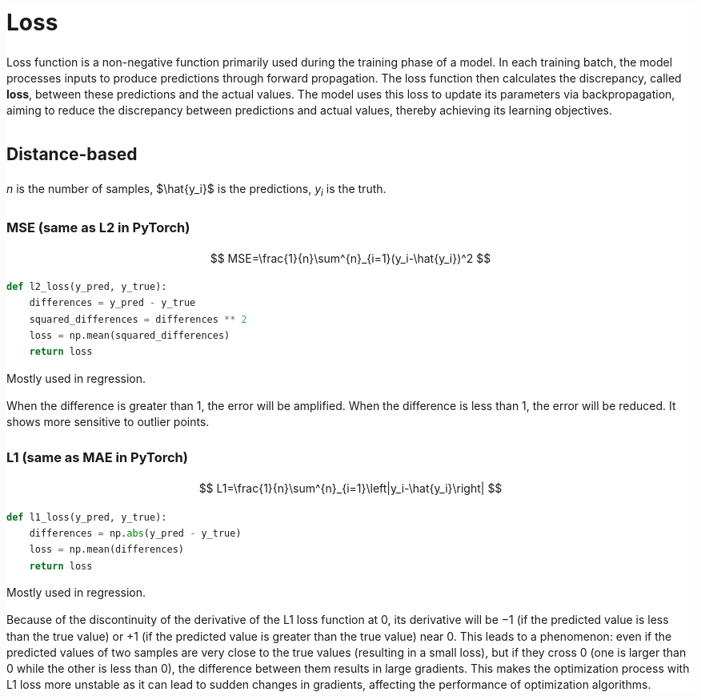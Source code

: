 # Loss

Loss function is a non-negative function primarily used during the training phase of a model. In each training batch, the model processes inputs to produce predictions through forward propagation. The loss function then calculates the discrepancy, called **loss**, between these predictions and the actual values. The model uses this loss to update its parameters via backpropagation, aiming to reduce the discrepancy between predictions and actual values, thereby achieving its learning objectives.

## Distance-based

$n$ is the number of samples, $\hat{y_i}$ is the predictions, $y_i$ is the truth.

### MSE (same as L2 in PyTorch)

$$
MSE=\frac{1}{n}\sum^{n}_{i=1}(y_i-\hat{y_i})^2
$$

```python
def l2_loss(y_pred, y_true):
    differences = y_pred - y_true
    squared_differences = differences ** 2
    loss = np.mean(squared_differences)
    return loss
```

Mostly used in regression.

When the difference is greater than $1$, the error will be amplified. When the difference is less than $1$, the error will be reduced. It shows more sensitive to outlier points.

### L1 (same as MAE in PyTorch)

$$
L1=\frac{1}{n}\sum^{n}_{i=1}\left|y_i-\hat{y_i}\right|
$$

```python
def l1_loss(y_pred, y_true):
    differences = np.abs(y_pred - y_true)
    loss = np.mean(differences)
    return loss
```

Mostly used in regression.

Because of the discontinuity of the derivative of the L1 loss function at $0$, its derivative will be $-1$ (if the predicted value is less than the true value) or $+1$ (if the predicted value is greater than the true value) near $0$. This leads to a phenomenon: even if the predicted values of two samples are very close to the true values (resulting in a small loss), but if they cross $0$ (one is larger than $0$ while the other is less than $0$), the difference between them results in large gradients. This makes the optimization process with L1 loss more unstable as it can lead to sudden changes in gradients, affecting the performance of optimization algorithms.
